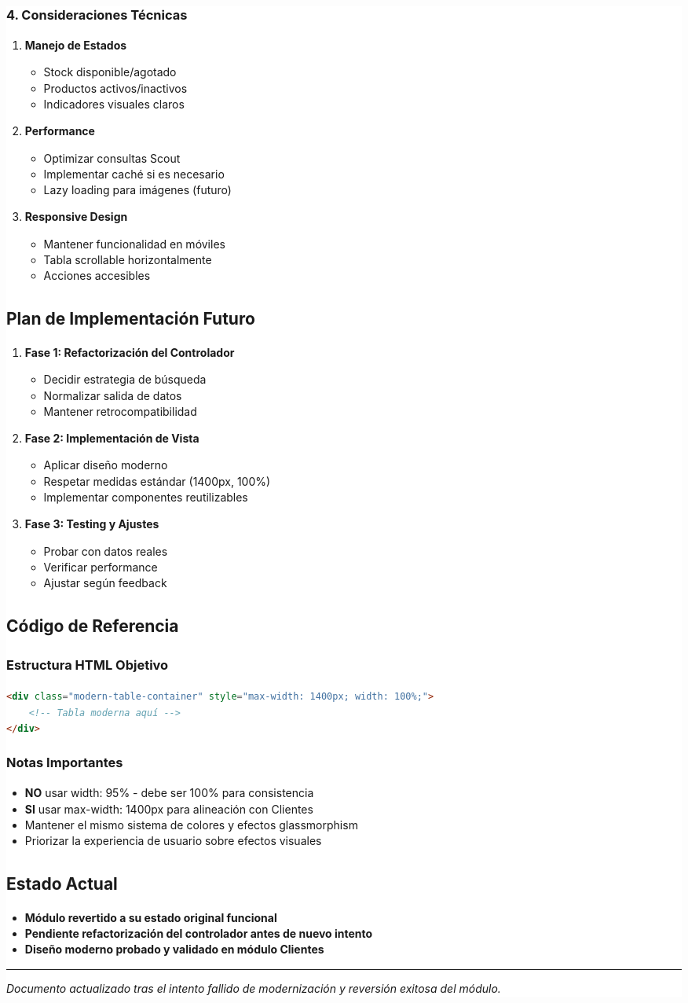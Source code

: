 ### 4. Consideraciones Técnicas

1. **Manejo de Estados**
   - Stock disponible/agotado
   - Productos activos/inactivos
   - Indicadores visuales claros

2. **Performance**
   - Optimizar consultas Scout
   - Implementar caché si es necesario
   - Lazy loading para imágenes (futuro)

3. **Responsive Design**
   - Mantener funcionalidad en móviles
   - Tabla scrollable horizontalmente
   - Acciones accesibles

## Plan de Implementación Futuro

1. **Fase 1: Refactorización del Controlador**
   - Decidir estrategia de búsqueda
   - Normalizar salida de datos
   - Mantener retrocompatibilidad

2. **Fase 2: Implementación de Vista**
   - Aplicar diseño moderno
   - Respetar medidas estándar (1400px, 100%)
   - Implementar componentes reutilizables

3. **Fase 3: Testing y Ajustes**
   - Probar con datos reales
   - Verificar performance
   - Ajustar según feedback

## Código de Referencia

### Estructura HTML Objetivo
```html
<div class="modern-table-container" style="max-width: 1400px; width: 100%;">
    <!-- Tabla moderna aquí -->
</div>
```

### Notas Importantes

- **NO** usar width: 95% - debe ser 100% para consistencia
- **SI** usar max-width: 1400px para alineación con Clientes
- Mantener el mismo sistema de colores y efectos glassmorphism
- Priorizar la experiencia de usuario sobre efectos visuales

## Estado Actual

- **Módulo revertido a su estado original funcional**
- **Pendiente refactorización del controlador antes de nuevo intento**
- **Diseño moderno probado y validado en módulo Clientes**

---

*Documento actualizado tras el intento fallido de modernización y reversión exitosa del módulo.*